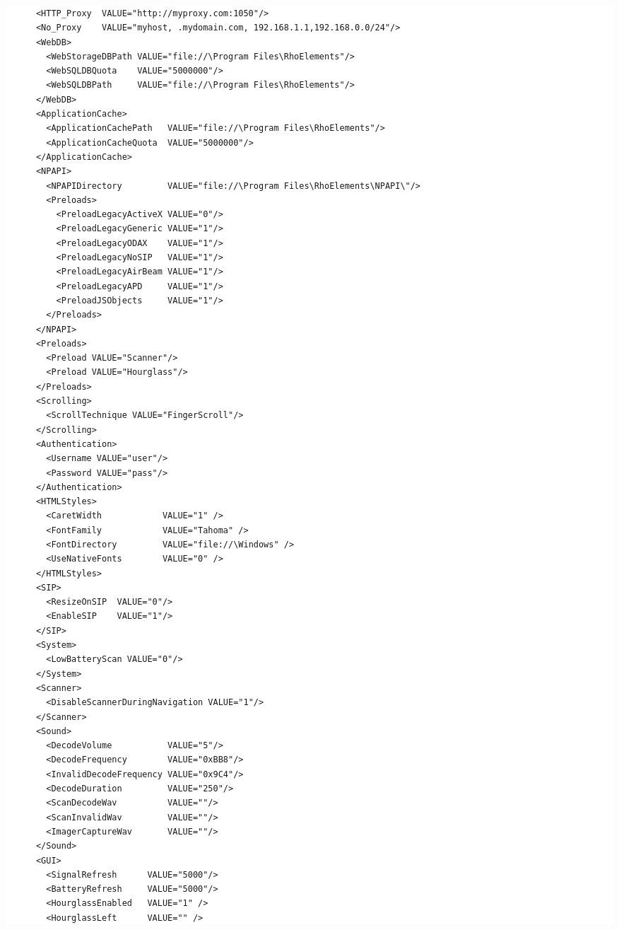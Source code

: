           <HTTP_Proxy  VALUE="http://myproxy.com:1050"/>
          <No_Proxy    VALUE="myhost, .mydomain.com, 192.168.1.1,192.168.0.0/24"/>
          <WebDB>
            <WebStorageDBPath VALUE="file://\Program Files\RhoElements"/>
            <WebSQLDBQuota    VALUE="5000000"/>
            <WebSQLDBPath     VALUE="file://\Program Files\RhoElements"/>
          </WebDB>
          <ApplicationCache>
            <ApplicationCachePath   VALUE="file://\Program Files\RhoElements"/>
            <ApplicationCacheQuota  VALUE="5000000"/>
          </ApplicationCache>
          <NPAPI>
            <NPAPIDirectory         VALUE="file://\Program Files\RhoElements\NPAPI\"/>
            <Preloads>
              <PreloadLegacyActiveX VALUE="0"/>
              <PreloadLegacyGeneric VALUE="1"/>
              <PreloadLegacyODAX    VALUE="1"/>
              <PreloadLegacyNoSIP   VALUE="1"/>
              <PreloadLegacyAirBeam VALUE="1"/>
              <PreloadLegacyAPD     VALUE="1"/>
              <PreloadJSObjects     VALUE="1"/>
            </Preloads>
          </NPAPI>
          <Preloads>
            <Preload VALUE="Scanner"/>
            <Preload VALUE="Hourglass"/>
          </Preloads>
          <Scrolling>
            <ScrollTechnique VALUE="FingerScroll"/>
          </Scrolling>
          <Authentication>
            <Username VALUE="user"/>
            <Password VALUE="pass"/>
          </Authentication>
          <HTMLStyles>
            <CaretWidth            VALUE="1" />
            <FontFamily            VALUE="Tahoma" />
            <FontDirectory         VALUE="file://\Windows" />
            <UseNativeFonts        VALUE="0" />
          </HTMLStyles>
          <SIP>
            <ResizeOnSIP  VALUE="0"/>
            <EnableSIP    VALUE="1"/>
          </SIP>
          <System>
            <LowBatteryScan VALUE="0"/>
          </System>
          <Scanner>
            <DisableScannerDuringNavigation VALUE="1"/>
          </Scanner>
          <Sound>
            <DecodeVolume           VALUE="5"/>
            <DecodeFrequency        VALUE="0xBB8"/>
            <InvalidDecodeFrequency VALUE="0x9C4"/>
            <DecodeDuration         VALUE="250"/>
            <ScanDecodeWav          VALUE=""/>
            <ScanInvalidWav         VALUE=""/>
            <ImagerCaptureWav       VALUE=""/>
          </Sound>
          <GUI>
            <SignalRefresh      VALUE="5000"/>
            <BatteryRefresh     VALUE="5000"/>
            <HourglassEnabled   VALUE="1" />
            <HourglassLeft      VALUE="" />